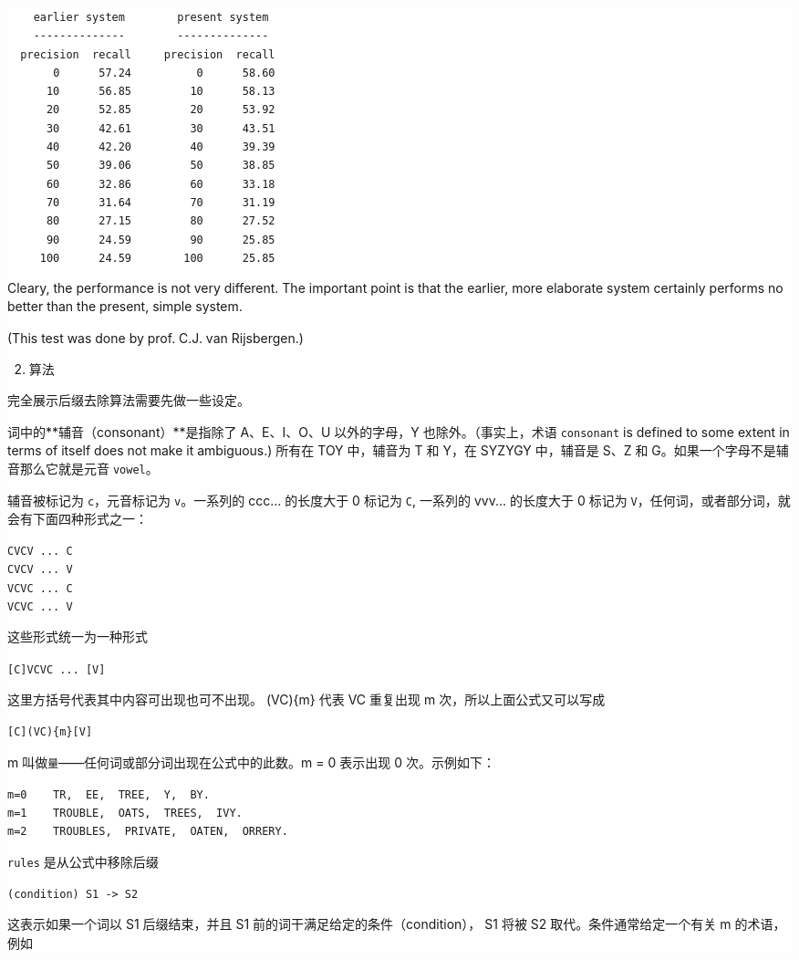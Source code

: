         earlier system        present system
        --------------        --------------
      precision  recall     precision  recall
           0      57.24          0      58.60
          10      56.85         10      58.13
          20      52.85         20      53.92
          30      42.61         30      43.51
          40      42.20         40      39.39
          50      39.06         50      38.85
          60      32.86         60      33.18
          70      31.64         70      31.19
          80      27.15         80      27.52
          90      24.59         90      25.85
         100      24.59        100      25.85

Cleary, the performance is not very different. The important point is that
the earlier, more elaborate system certainly performs no better than the
present, simple system.

(This test was done by prof. C.J. van Rijsbergen.)

2. 算法

完全展示后缀去除算法需要先做一些设定。

词中的**辅音（consonant）**是指除了 A、E、I、O、U 以外的字母，Y 也除外。（事实上，术语 `consonant` is
defined to some extent in terms of itself does not make it ambiguous.) 所有在
TOY 中，辅音为 T 和 Y，在 SYZYGY 中，辅音是 S、Z 和 G。如果一个字母不是辅音那么它就是元音 `vowel`。

辅音被标记为 `c`，元音标记为 `v`。一系列的 ccc... 的长度大于 0 标记为 `C`,
一系列的 vvv... 的长度大于 0 标记为 `V`，任何词，或者部分词，就会有下面四种形式之一：

    CVCV ... C
    CVCV ... V
    VCVC ... C
    VCVC ... V

这些形式统一为一种形式

    [C]VCVC ... [V]

这里方括号代表其中内容可出现也可不出现。
(VC){m} 代表 VC 重复出现 m 次，所以上面公式又可以写成

    [C](VC){m}[V]

m 叫做`量`——任何词或部分词出现在公式中的此数。m = 0 表示出现 0 次。示例如下：

    m=0    TR,  EE,  TREE,  Y,  BY.
    m=1    TROUBLE,  OATS,  TREES,  IVY.
    m=2    TROUBLES,  PRIVATE,  OATEN,  ORRERY.

`rules` 是从公式中移除后缀

    (condition) S1 -> S2

这表示如果一个词以 S1 后缀结束，并且 S1 前的词干满足给定的条件（condition），
S1 将被 S2 取代。条件通常给定一个有关 m 的术语，例如
